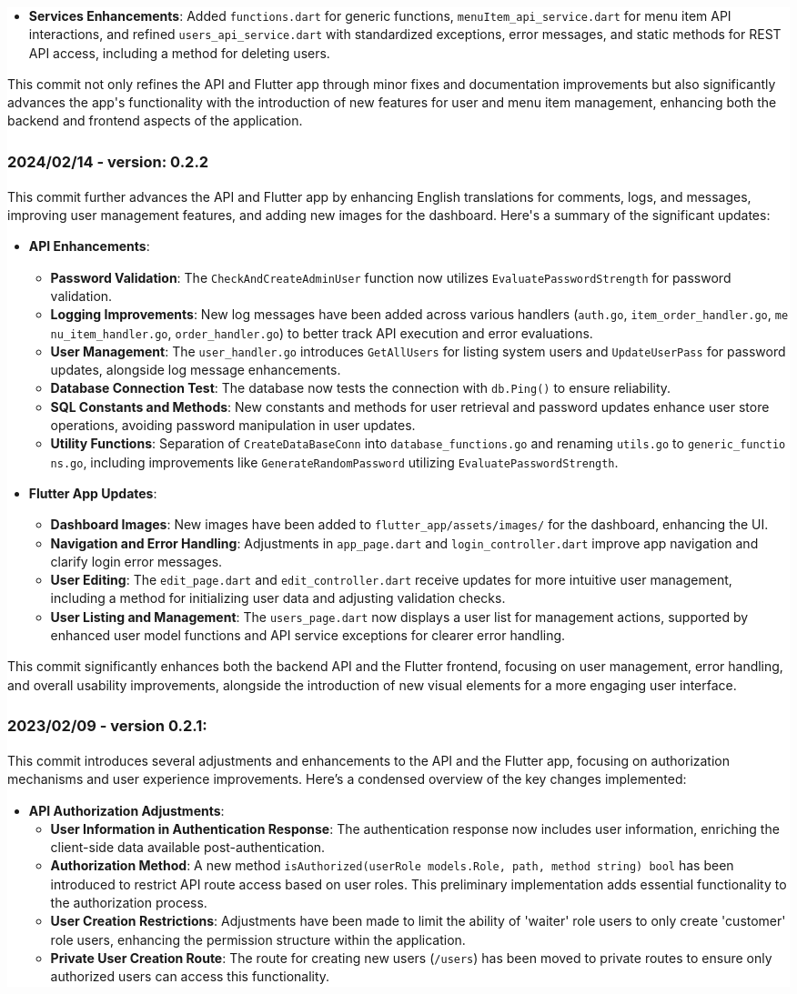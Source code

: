   - **Services Enhancements**: Added `functions.dart` for generic functions, `menuItem_api_service.dart` for menu item API interactions, and refined `users_api_service.dart` with standardized exceptions, error messages, and static methods for REST API access, including a method for deleting users.

This commit not only refines the API and Flutter app through minor fixes and documentation improvements but also significantly advances the app's functionality with the introduction of new features for user and menu item management, enhancing both the backend and frontend aspects of the application.


### 2024/02/14 - version: 0.2.2

This commit further advances the API and Flutter app by enhancing English translations for comments, logs, and messages, improving user management features, and adding new images for the dashboard. Here's a summary of the significant updates:

- **API Enhancements**:
  - **Password Validation**: The `CheckAndCreateAdminUser` function now utilizes `EvaluatePasswordStrength` for password validation.
  - **Logging Improvements**: New log messages have been added across various handlers (`auth.go`, `item_order_handler.go`, `menu_item_handler.go`, `order_handler.go`) to better track API execution and error evaluations.
  - **User Management**: The `user_handler.go` introduces `GetAllUsers` for listing system users and `UpdateUserPass` for password updates, alongside log message enhancements.
  - **Database Connection Test**: The database now tests the connection with `db.Ping()` to ensure reliability.
  - **SQL Constants and Methods**: New constants and methods for user retrieval and password updates enhance user store operations, avoiding password manipulation in user updates.
  - **Utility Functions**: Separation of `CreateDataBaseConn` into `database_functions.go` and renaming `utils.go` to `generic_functions.go`, including improvements like `GenerateRandomPassword` utilizing `EvaluatePasswordStrength`.

- **Flutter App Updates**:
  - **Dashboard Images**: New images have been added to `flutter_app/assets/images/` for the dashboard, enhancing the UI.
  - **Navigation and Error Handling**: Adjustments in `app_page.dart` and `login_controller.dart` improve app navigation and clarify login error messages.
  - **User Editing**: The `edit_page.dart` and `edit_controller.dart` receive updates for more intuitive user management, including a method for initializing user data and adjusting validation checks.
  - **User Listing and Management**: The `users_page.dart` now displays a user list for management actions, supported by enhanced user model functions and API service exceptions for clearer error handling.

This commit significantly enhances both the backend API and the Flutter frontend, focusing on user management, error handling, and overall usability improvements, alongside the introduction of new visual elements for a more engaging user interface.


### 2023/02/09 - version 0.2.1:

This commit introduces several adjustments and enhancements to the API and the Flutter app, focusing on authorization mechanisms and user experience improvements. Here’s a condensed overview of the key changes implemented:

- **API Authorization Adjustments**:
  - **User Information in Authentication Response**: The authentication response now includes user information, enriching the client-side data available post-authentication.
  - **Authorization Method**: A new method `isAuthorized(userRole models.Role, path, method string) bool` has been introduced to restrict API route access based on user roles. This preliminary implementation adds essential functionality to the authorization process.
  - **User Creation Restrictions**: Adjustments have been made to limit the ability of 'waiter' role users to only create 'customer' role users, enhancing the permission structure within the application.
  - **Private User Creation Route**: The route for creating new users (`/users`) has been moved to private routes to ensure only authorized users can access this functionality.
